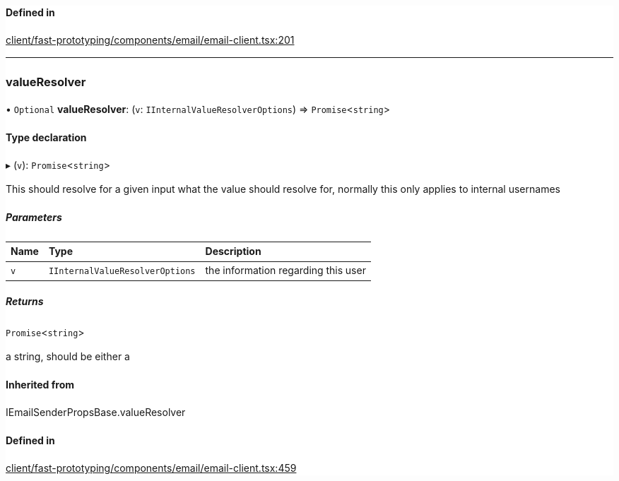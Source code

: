 #### Defined in

[client/fast-prototyping/components/email/email-client.tsx:201](https://github.com/onzag/itemize/blob/73e0c39e/client/fast-prototyping/components/email/email-client.tsx#L201)

___

### valueResolver

• `Optional` **valueResolver**: (`v`: `IInternalValueResolverOptions`) => `Promise`\<`string`\>

#### Type declaration

▸ (`v`): `Promise`\<`string`\>

This should resolve for a given input what the value should resolve
for, normally this only applies to internal usernames

##### Parameters

| Name | Type | Description |
| :------ | :------ | :------ |
| `v` | `IInternalValueResolverOptions` | the information regarding this user |

##### Returns

`Promise`\<`string`\>

a string, should be either a

#### Inherited from

IEmailSenderPropsBase.valueResolver

#### Defined in

[client/fast-prototyping/components/email/email-client.tsx:459](https://github.com/onzag/itemize/blob/73e0c39e/client/fast-prototyping/components/email/email-client.tsx#L459)
